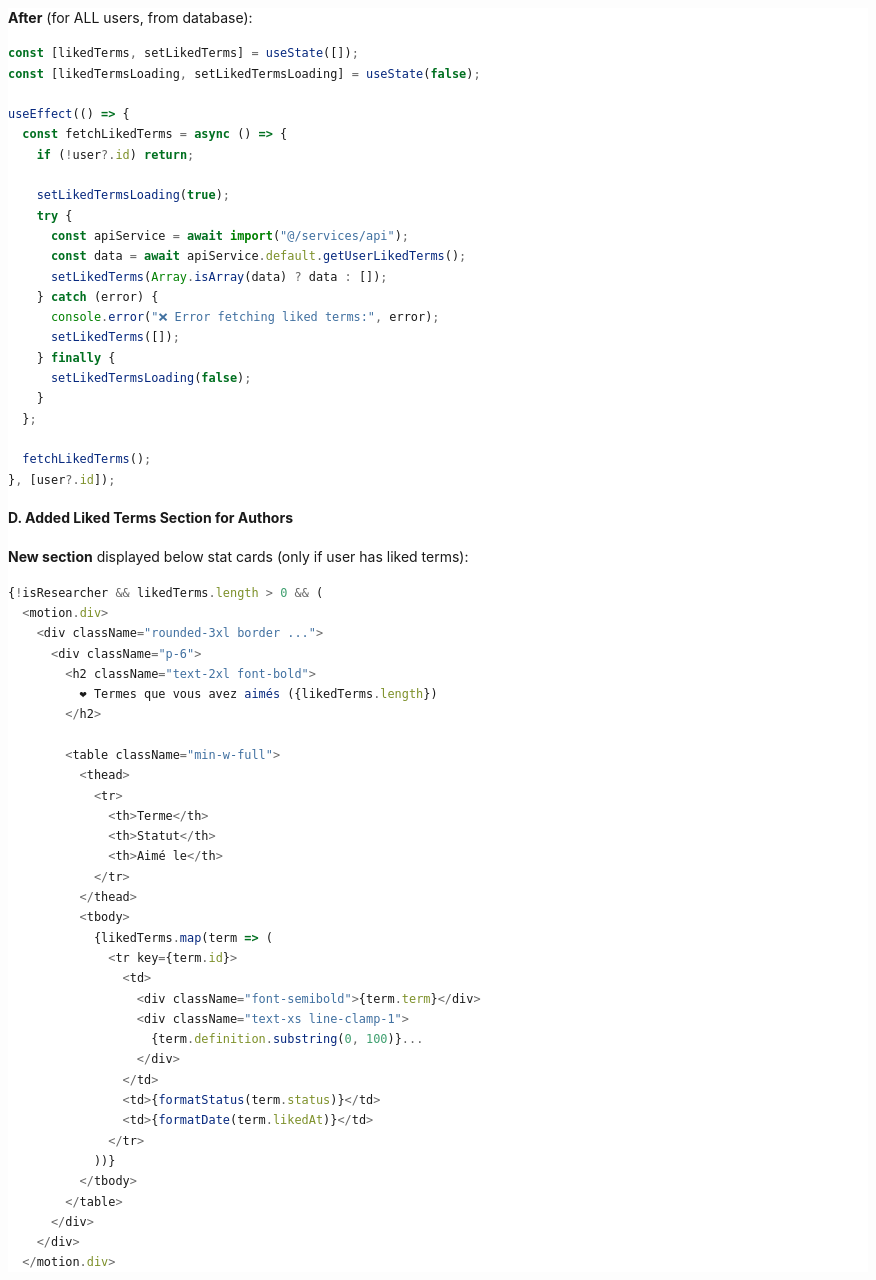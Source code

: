 **After** (for ALL users, from database):
```javascript
const [likedTerms, setLikedTerms] = useState([]);
const [likedTermsLoading, setLikedTermsLoading] = useState(false);

useEffect(() => {
  const fetchLikedTerms = async () => {
    if (!user?.id) return;
    
    setLikedTermsLoading(true);
    try {
      const apiService = await import("@/services/api");
      const data = await apiService.default.getUserLikedTerms();
      setLikedTerms(Array.isArray(data) ? data : []);
    } catch (error) {
      console.error("❌ Error fetching liked terms:", error);
      setLikedTerms([]);
    } finally {
      setLikedTermsLoading(false);
    }
  };

  fetchLikedTerms();
}, [user?.id]);
```

#### D. Added Liked Terms Section for Authors

**New section** displayed below stat cards (only if user has liked terms):

```javascript
{!isResearcher && likedTerms.length > 0 && (
  <motion.div>
    <div className="rounded-3xl border ...">
      <div className="p-6">
        <h2 className="text-2xl font-bold">
          ❤️ Termes que vous avez aimés ({likedTerms.length})
        </h2>
        
        <table className="min-w-full">
          <thead>
            <tr>
              <th>Terme</th>
              <th>Statut</th>
              <th>Aimé le</th>
            </tr>
          </thead>
          <tbody>
            {likedTerms.map(term => (
              <tr key={term.id}>
                <td>
                  <div className="font-semibold">{term.term}</div>
                  <div className="text-xs line-clamp-1">
                    {term.definition.substring(0, 100)}...
                  </div>
                </td>
                <td>{formatStatus(term.status)}</td>
                <td>{formatDate(term.likedAt)}</td>
              </tr>
            ))}
          </tbody>
        </table>
      </div>
    </div>
  </motion.div>
```